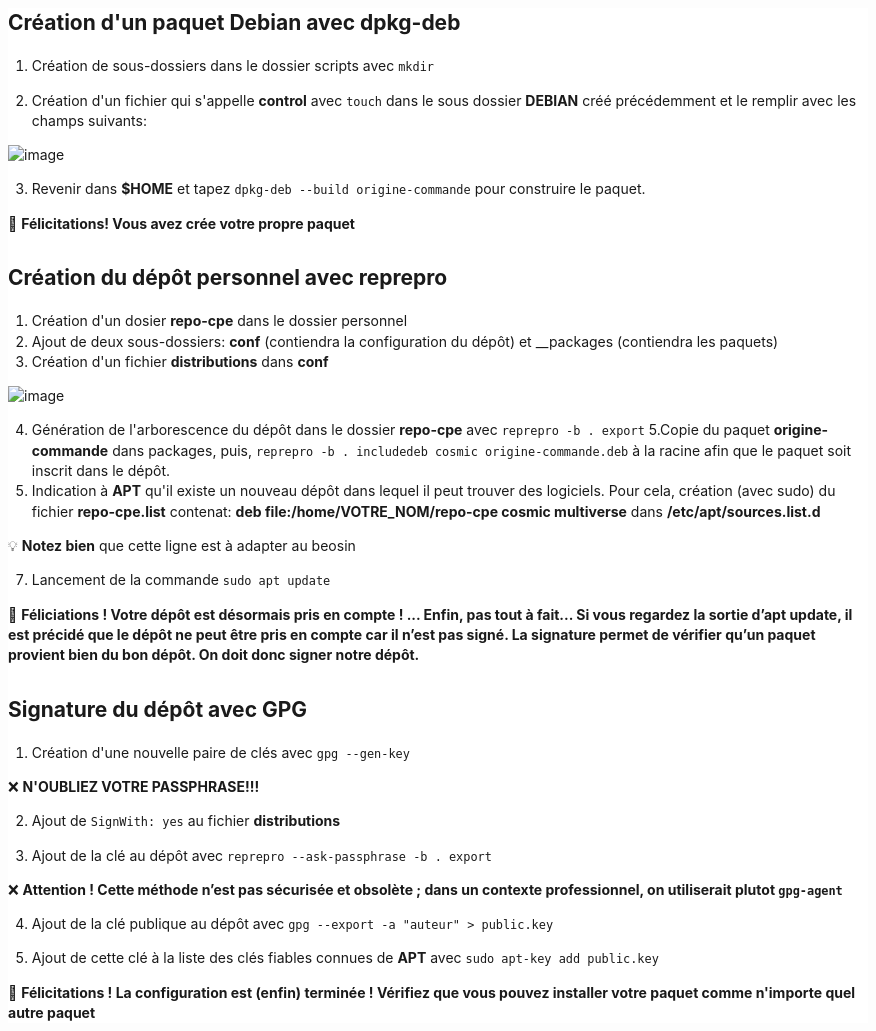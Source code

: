   ## Création d'un paquet Debian avec dpkg-deb
  
  1. Création de sous-dossiers dans le dossier scripts avec `mkdir`  
  
  2. Création d'un fichier qui s'appelle __control__ avec `touch` dans le sous dossier __DEBIAN__ créé précédemment et le remplir avec les champs suivants:
  
  ![image](https://user-images.githubusercontent.com/72150651/153302033-ee88ec37-f1ab-4154-a79e-c67e01edeba7.png)
  
  3. Revenir dans __$HOME__ et tapez `dpkg-deb --build origine-commande` pour construire le paquet.  
  
 &#128079; __Félicitations! Vous avez crée votre propre paquet__
  
 ## Création du dépôt personnel avec reprepro
 
 1. Création d'un dosier __repo-cpe__ dans le dossier personnel
 2. Ajout de deux sous-dossiers: __conf__ (contiendra la configuration du dépôt) et __packages (contiendra les paquets)
 3. Création d'un fichier __distributions__ dans __conf__
 
 ![image](https://user-images.githubusercontent.com/72150651/153302604-8f02e742-c0ef-47e9-9393-dec9b522aea2.png)
 
 4. Génération de l'arborescence du dépôt dans le dossier __repo-cpe__ avec `reprepro -b . export`
 5.Copie du paquet __origine-commande__ dans packages, puis, `reprepro -b . includedeb cosmic origine-commande.deb` à la racine
 afin que le paquet soit inscrit dans le dépôt.
 6. Indication à __APT__ qu'il existe un nouveau dépôt dans lequel il peut trouver des logiciels. Pour cela, création (avec sudo) du fichier __repo-cpe.list__ contenat: __deb file:/home/VOTRE_NOM/repo-cpe cosmic multiverse__ dans __/etc/apt/sources.list.d__  
 
 &#x1F4A1; __Notez bien__ que cette ligne est à adapter au beosin
 
 7. Lancement de la commande `sudo apt update`
 
&#128079; __Féliciations ! Votre dépôt est désormais pris en compte ! ... Enfin, pas tout à fait... Si vous regardez la sortie d’apt update, il est précidé que le dépôt ne peut être pris en compte car il n’est pas signé. La signature permet de vérifier qu’un paquet provient bien du bon dépôt. On doit donc signer notre dépôt.__
  
  ## Signature du dépôt avec GPG
  
  1. Création d'une nouvelle paire de clés avec `gpg --gen-key`
  
  &#x274C; __N'OUBLIEZ VOTRE PASSPHRASE!!!__
  
  2. Ajout de `SignWith: yes` au fichier __distributions__
  
  3. Ajout de la clé au dépôt avec `reprepro --ask-passphrase -b . export`
  
  &#x274C;  __Attention ! Cette méthode n’est pas sécurisée et obsolète ; dans un contexte professionnel, on utiliserait plutot `gpg-agent`__
  
  4. Ajout de la clé publique au dépôt avec `gpg --export -a "auteur" > public.key`
  
  5. Ajout de cette clé à la liste des clés fiables connues de __APT__ avec `sudo apt-key add public.key`
  
  &#x1F44F; __Félicitations ! La configuration est (enfin) terminée ! Vérifiez que vous pouvez installer votre paquet comme n'importe quel autre paquet__
  
  
 
 

  
  
